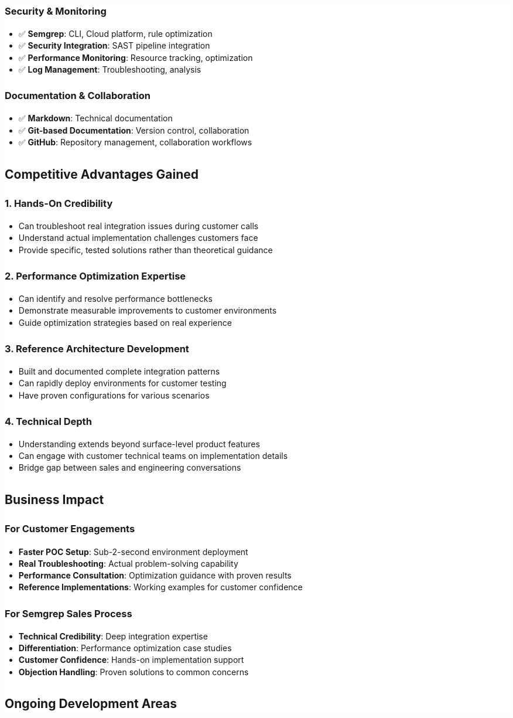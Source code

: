 ### Security & Monitoring
- ✅ **Semgrep**: CLI, Cloud platform, rule optimization
- ✅ **Security Integration**: SAST pipeline integration
- ✅ **Performance Monitoring**: Resource tracking, optimization
- ✅ **Log Management**: Troubleshooting, analysis

### Documentation & Collaboration
- ✅ **Markdown**: Technical documentation
- ✅ **Git-based Documentation**: Version control, collaboration
- ✅ **GitHub**: Repository management, collaboration workflows

## Competitive Advantages Gained

### 1. Hands-On Credibility
- Can troubleshoot real integration issues during customer calls
- Understand actual implementation challenges customers face
- Provide specific, tested solutions rather than theoretical guidance

### 2. Performance Optimization Expertise
- Can identify and resolve performance bottlenecks
- Demonstrate measurable improvements to customer environments
- Guide optimization strategies based on real experience

### 3. Reference Architecture Development
- Built and documented complete integration patterns
- Can rapidly deploy environments for customer testing
- Have proven configurations for various scenarios

### 4. Technical Depth
- Understanding extends beyond surface-level product features
- Can engage with customer technical teams on implementation details
- Bridge gap between sales and engineering conversations

## Business Impact

### For Customer Engagements
- **Faster POC Setup**: Sub-2-second environment deployment
- **Real Troubleshooting**: Actual problem-solving capability
- **Performance Consultation**: Optimization guidance with proven results
- **Reference Implementations**: Working examples for customer confidence

### For Semgrep Sales Process
- **Technical Credibility**: Deep integration expertise
- **Differentiation**: Performance optimization case studies
- **Customer Confidence**: Hands-on implementation support
- **Objection Handling**: Proven solutions to common concerns

## Ongoing Development Areas
